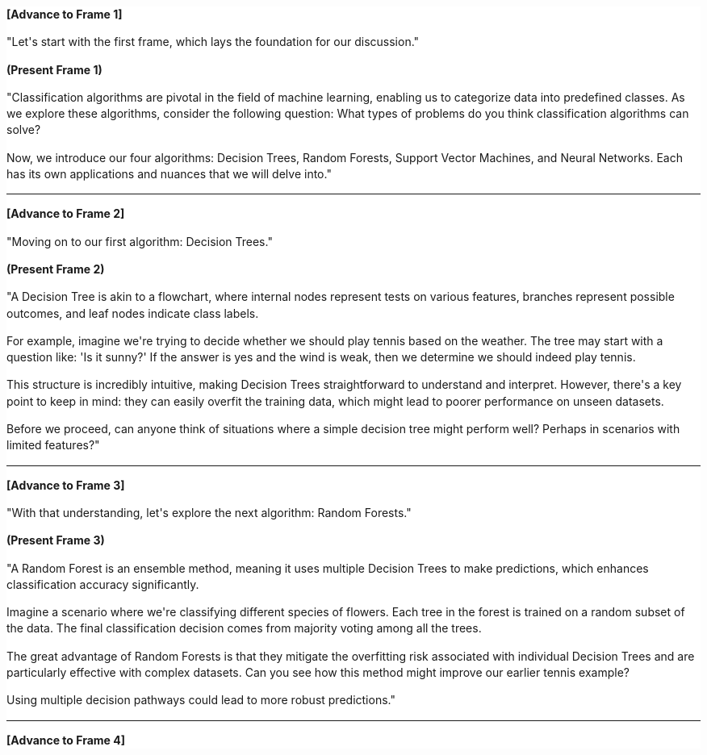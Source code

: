 
**[Advance to Frame 1]**

"Let's start with the first frame, which lays the foundation for our discussion."

**(Present Frame 1)**

"Classification algorithms are pivotal in the field of machine learning, enabling us to categorize data into predefined classes. As we explore these algorithms, consider the following question: What types of problems do you think classification algorithms can solve? 

Now, we introduce our four algorithms: Decision Trees, Random Forests, Support Vector Machines, and Neural Networks. Each has its own applications and nuances that we will delve into."

---

**[Advance to Frame 2]**

"Moving on to our first algorithm: Decision Trees."

**(Present Frame 2)**

"A Decision Tree is akin to a flowchart, where internal nodes represent tests on various features, branches represent possible outcomes, and leaf nodes indicate class labels. 

For example, imagine we're trying to decide whether we should play tennis based on the weather. The tree may start with a question like: 'Is it sunny?' If the answer is yes and the wind is weak, then we determine we should indeed play tennis. 

This structure is incredibly intuitive, making Decision Trees straightforward to understand and interpret. However, there's a key point to keep in mind: they can easily overfit the training data, which might lead to poorer performance on unseen datasets. 

Before we proceed, can anyone think of situations where a simple decision tree might perform well? Perhaps in scenarios with limited features?"

---

**[Advance to Frame 3]**

"With that understanding, let's explore the next algorithm: Random Forests."

**(Present Frame 3)**

"A Random Forest is an ensemble method, meaning it uses multiple Decision Trees to make predictions, which enhances classification accuracy significantly. 

Imagine a scenario where we're classifying different species of flowers. Each tree in the forest is trained on a random subset of the data. The final classification decision comes from majority voting among all the trees. 

The great advantage of Random Forests is that they mitigate the overfitting risk associated with individual Decision Trees and are particularly effective with complex datasets. Can you see how this method might improve our earlier tennis example? 

Using multiple decision pathways could lead to more robust predictions."

---

**[Advance to Frame 4]**
